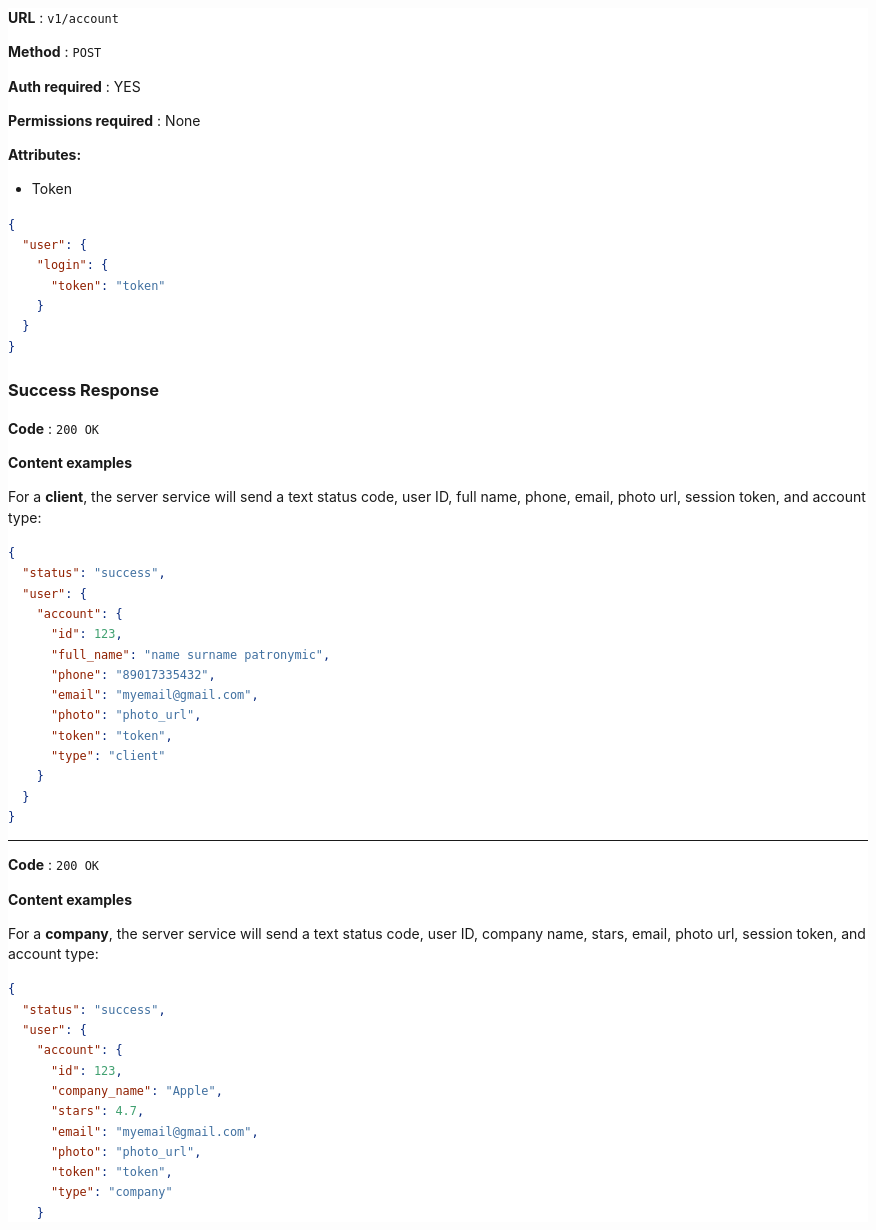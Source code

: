 **URL** : `v1/account`

**Method** : `POST`

**Auth required** : YES

**Permissions required** : None

**Attributes:**
* Token

```json
{
  "user": {
    "login": {
      "token": "token"
    }
  }
}
```

### Success Response

**Code** : `200 OK`

**Content examples**

For a **client**,
the server service will send a text status code, user ID, full name, phone, email, photo url, session token, and account type:

```json
{
  "status": "success",
  "user": {
    "account": {
      "id": 123,
      "full_name": "name surname patronymic",
      "phone": "89017335432",
      "email": "myemail@gmail.com",
      "photo": "photo_url",
      "token": "token",
      "type": "client"
    }
  }
}
```
----------
**Code** : `200 OK`

**Content examples**

For a **company**,
the server service will send a text status code, user ID, company name, stars, email, photo url, session token, and account type:

```json
{
  "status": "success",
  "user": {
    "account": {
      "id": 123,
      "company_name": "Apple",
      "stars": 4.7,
      "email": "myemail@gmail.com",
      "photo": "photo_url",
      "token": "token",
      "type": "company"
    }
```